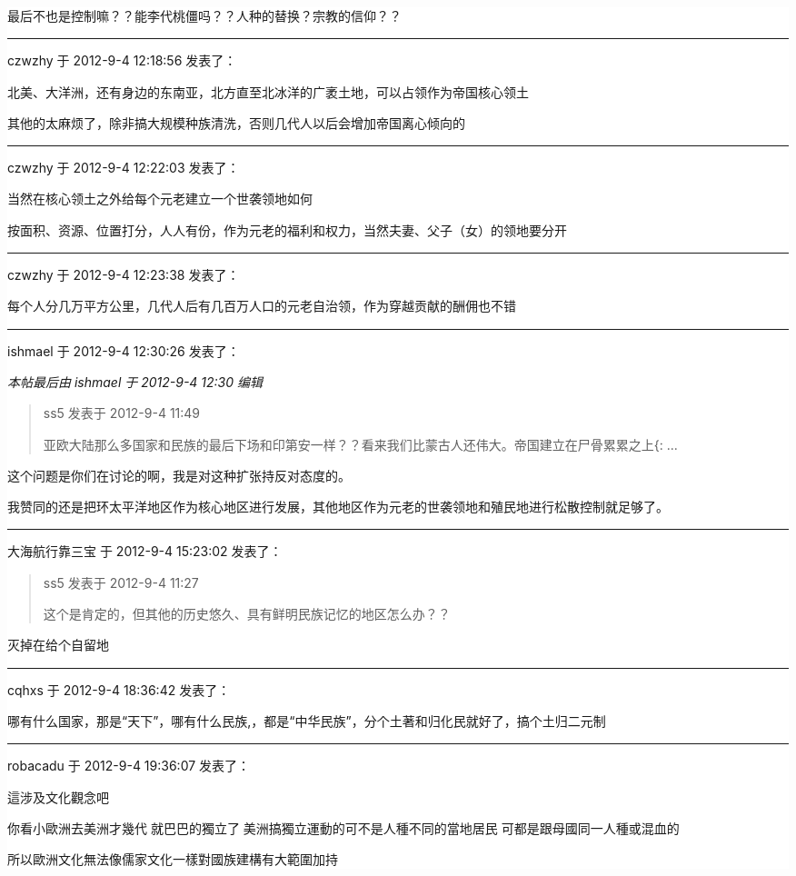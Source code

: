 最后不也是控制嘛？？能李代桃僵吗？？人种的替换？宗教的信仰？？

---

czwzhy 于 2012-9-4 12:18:56 发表了：

北美、大洋洲，还有身边的东南亚，北方直至北冰洋的广袤土地，可以占领作为帝国核心领土

其他的太麻烦了，除非搞大规模种族清洗，否则几代人以后会增加帝国离心倾向的

---

czwzhy 于 2012-9-4 12:22:03 发表了：

当然在核心领土之外给每个元老建立一个世袭领地如何

按面积、资源、位置打分，人人有份，作为元老的福利和权力，当然夫妻、父子（女）的领地要分开

---

czwzhy 于 2012-9-4 12:23:38 发表了：

每个人分几万平方公里，几代人后有几百万人口的元老自治领，作为穿越贡献的酬佣也不错

---

ishmael 于 2012-9-4 12:30:26 发表了：

_本帖最后由 ishmael 于 2012-9-4 12:30 编辑_

> ss5 发表于 2012-9-4 11:49
>
> 亚欧大陆那么多国家和民族的最后下场和印第安一样？？看来我们比蒙古人还伟大。帝国建立在尸骨累累之上{: ...

这个问题是你们在讨论的啊，我是对这种扩张持反对态度的。

我赞同的还是把环太平洋地区作为核心地区进行发展，其他地区作为元老的世袭领地和殖民地进行松散控制就足够了。

---

大海航行靠三宝 于 2012-9-4 15:23:02 发表了：

> ss5 发表于 2012-9-4 11:27
>
> 这个是肯定的，但其他的历史悠久、具有鲜明民族记忆的地区怎么办？？

灭掉在给个自留地

---

cqhxs 于 2012-9-4 18:36:42 发表了：

哪有什么国家，那是“天下”，哪有什么民族,，都是“中华民族”，分个土著和归化民就好了，搞个土归二元制

---

robacadu 于 2012-9-4 19:36:07 发表了：

這涉及文化觀念吧

你看小歐洲去美洲才幾代 就巴巴的獨立了 美洲搞獨立運動的可不是人種不同的當地居民 可都是跟母國同一人種或混血的

所以歐洲文化無法像儒家文化一樣對國族建構有大範圍加持
